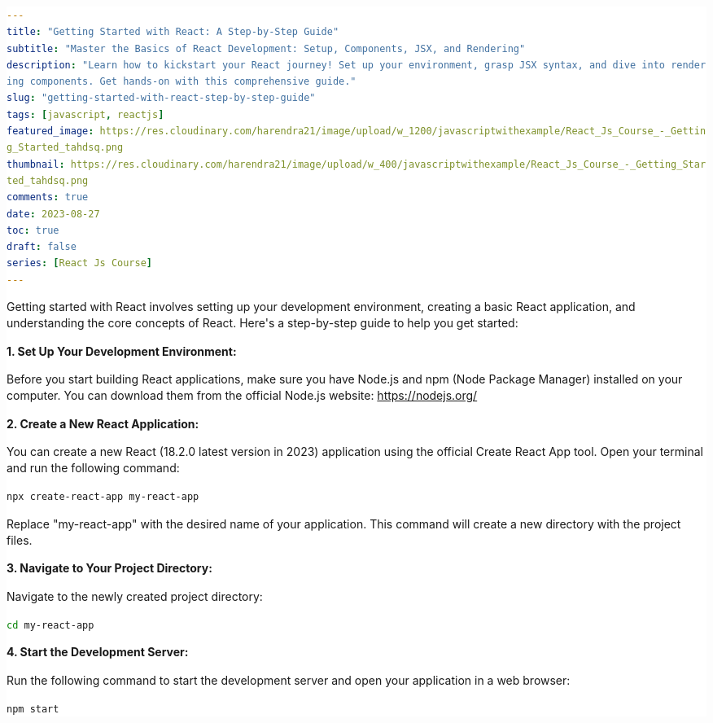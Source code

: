 ```yaml
---
title: "Getting Started with React: A Step-by-Step Guide"
subtitle: "Master the Basics of React Development: Setup, Components, JSX, and Rendering"
description: "Learn how to kickstart your React journey! Set up your environment, grasp JSX syntax, and dive into rendering components. Get hands-on with this comprehensive guide."
slug: "getting-started-with-react-step-by-step-guide"
tags: [javascript, reactjs]
featured_image: https://res.cloudinary.com/harendra21/image/upload/w_1200/javascriptwithexample/React_Js_Course_-_Getting_Started_tahdsq.png
thumbnail: https://res.cloudinary.com/harendra21/image/upload/w_400/javascriptwithexample/React_Js_Course_-_Getting_Started_tahdsq.png
comments: true
date: 2023-08-27
toc: true
draft: false
series: [React Js Course]
---
```


Getting started with React involves setting up your development environment, creating a basic React application, and understanding the core concepts of React. Here's a step-by-step guide to help you get started:

**1. Set Up Your Development Environment:**

Before you start building React applications, make sure you have Node.js and npm (Node Package Manager) installed on your computer. You can download them from the official Node.js website: https://nodejs.org/

**2. Create a New React Application:**

You can create a new React (18.2.0 latest version in 2023) application using the official Create React App tool. Open your terminal and run the following command:

```bash
npx create-react-app my-react-app
```

Replace "my-react-app" with the desired name of your application. This command will create a new directory with the project files.

**3. Navigate to Your Project Directory:**

Navigate to the newly created project directory:

```bash
cd my-react-app
```

**4. Start the Development Server:**

Run the following command to start the development server and open your application in a web browser:

```bash
npm start
```
